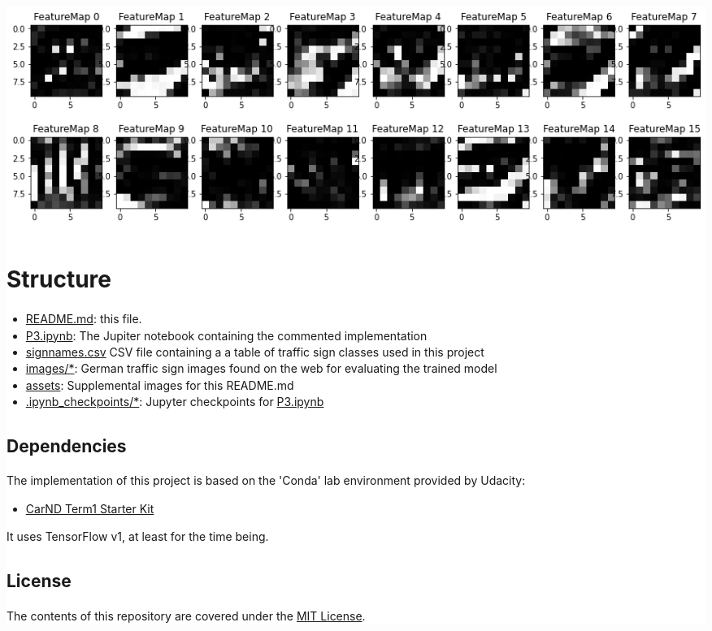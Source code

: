 ![Feature Maps Stop Sign](assets/vis_stop_2.png)

# Structure

* [README.md](README.md): this file.
* [P3.ipynb](P3.ipynb): The Jupiter notebook containing the commented implementation
* [signnames.csv](signnames.csv) CSV file containing a a table of traffic sign classes used in this project 
* [images/*](images): German traffic sign images found on the web for evaluating the trained model
* [assets](assets): Supplemental images for this README.md
* [.ipynb_checkpoints/*](.ipynb_checkpoints): Jupyter checkpoints for [P3.ipynb](P3.ipynb)

## Dependencies
The implementation of this project is based on the 'Conda' lab environment provided by Udacity:
* [CarND Term1 Starter Kit](https://github.com/udacity/CarND-Term1-Starter-Kit)

It uses TensorFlow v1, at least for the time being.

## License
The contents of this repository are covered under the [MIT License](https://github.com/mkleesiek/CarND-LaneLines-P1/blob/master/LICENSE).